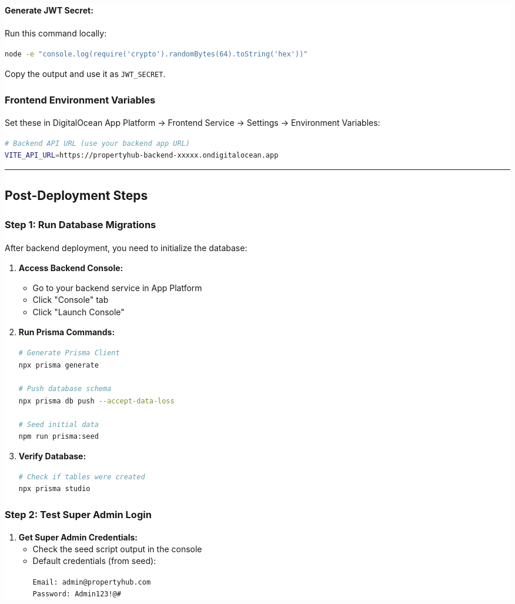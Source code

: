 #### Generate JWT Secret:

Run this command locally:

```bash
node -e "console.log(require('crypto').randomBytes(64).toString('hex'))"
```

Copy the output and use it as `JWT_SECRET`.

### Frontend Environment Variables

Set these in DigitalOcean App Platform → Frontend Service → Settings → Environment Variables:

```bash
# Backend API URL (use your backend app URL)
VITE_API_URL=https://propertyhub-backend-xxxxx.ondigitalocean.app
```

---

## Post-Deployment Steps

### Step 1: Run Database Migrations

After backend deployment, you need to initialize the database:

1. **Access Backend Console:**
   - Go to your backend service in App Platform
   - Click "Console" tab
   - Click "Launch Console"

2. **Run Prisma Commands:**
   ```bash
   # Generate Prisma Client
   npx prisma generate
   
   # Push database schema
   npx prisma db push --accept-data-loss
   
   # Seed initial data
   npm run prisma:seed
   ```

3. **Verify Database:**
   ```bash
   # Check if tables were created
   npx prisma studio
   ```

### Step 2: Test Super Admin Login

1. **Get Super Admin Credentials:**
   - Check the seed script output in the console
   - Default credentials (from seed):
     ```
     Email: admin@propertyhub.com
     Password: Admin123!@#
     ```
